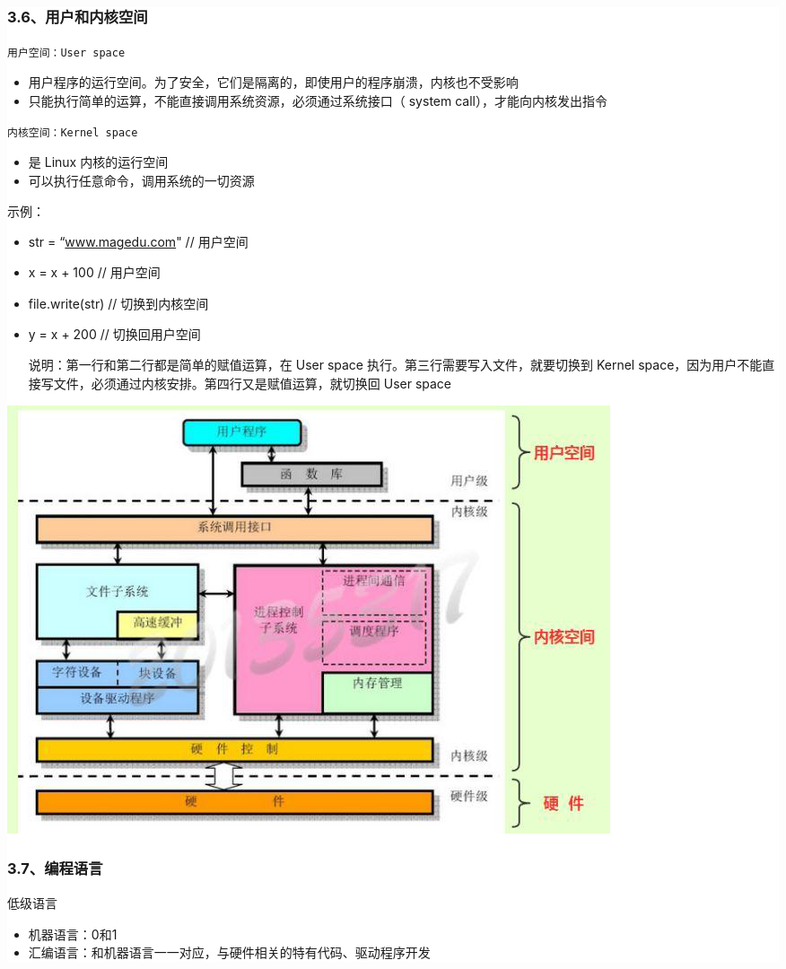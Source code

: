 ### 3.6、用户和内核空间

`用户空间：User space`

- 用户程序的运行空间。为了安全，它们是隔离的，即使用户的程序崩溃，内核也不受影响
- 只能执行简单的运算，不能直接调用系统资源，必须通过系统接口（ system call），才能向内核发出指令

`内核空间：Kernel space`

- 是 Linux 内核的运行空间
- 可以执行任意命令，调用系统的一切资源

示例：

- str = “www.magedu.com"     // 用户空间

- x = x + 100                                // 用户空间

- file.write(str)                            // 切换到内核空间

- y = x + 200                               // 切换回用户空间

  说明：第一行和第二行都是简单的赋值运算，在 User space 执行。第三行需要写入文件，就要切换到 Kernel space，因为用户不能直接写文件，必须通过内核安排。第四行又是赋值运算，就切换回 User space

![basic_32](./images/01-basic/basic_32.png)

### 3.7、编程语言

低级语言

- 机器语言：0和1
- 汇编语言：和机器语言一一对应，与硬件相关的特有代码、驱动程序开发
